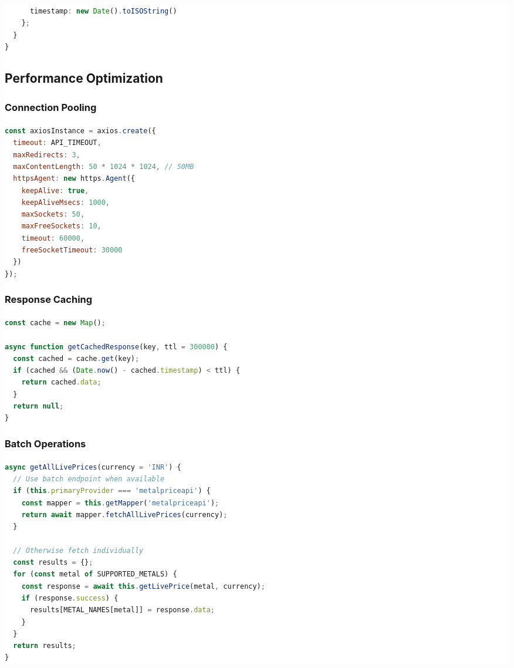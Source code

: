 ```javascript
      timestamp: new Date().toISOString() 
    };
  }
}
```

## Performance Optimization

### Connection Pooling

```javascript
const axiosInstance = axios.create({
  timeout: API_TIMEOUT,
  maxRedirects: 3,
  maxContentLength: 50 * 1024 * 1024, // 50MB
  httpsAgent: new https.Agent({
    keepAlive: true,
    keepAliveMsecs: 1000,
    maxSockets: 50,
    maxFreeSockets: 10,
    timeout: 60000,
    freeSocketTimeout: 30000
  })
});
```

### Response Caching

```javascript
const cache = new Map();

async function getCachedResponse(key, ttl = 300000) {
  const cached = cache.get(key);
  if (cached && (Date.now() - cached.timestamp) < ttl) {
    return cached.data;
  }
  return null;
}
```

### Batch Operations

```javascript
async getAllLivePrices(currency = 'INR') {
  // Use batch endpoint when available
  if (this.primaryProvider === 'metalpriceapi') {
    const mapper = this.getMapper('metalpriceapi');
    return await mapper.fetchAllLivePrices(currency);
  }
  
  // Otherwise fetch individually
  const results = {};
  for (const metal of SUPPORTED_METALS) {
    const response = await this.getLivePrice(metal, currency);
    if (response.success) {
      results[METAL_NAMES[metal]] = response.data;
    }
  }
  return results;
}
```
